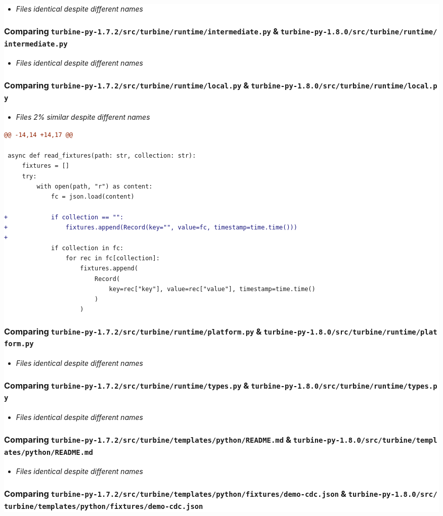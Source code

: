  * *Files identical despite different names*

### Comparing `turbine-py-1.7.2/src/turbine/runtime/intermediate.py` & `turbine-py-1.8.0/src/turbine/runtime/intermediate.py`

 * *Files identical despite different names*

### Comparing `turbine-py-1.7.2/src/turbine/runtime/local.py` & `turbine-py-1.8.0/src/turbine/runtime/local.py`

 * *Files 2% similar despite different names*

```diff
@@ -14,14 +14,17 @@
 
 async def read_fixtures(path: str, collection: str):
     fixtures = []
     try:
         with open(path, "r") as content:
             fc = json.load(content)
 
+            if collection == "":
+                fixtures.append(Record(key="", value=fc, timestamp=time.time()))
+
             if collection in fc:
                 for rec in fc[collection]:
                     fixtures.append(
                         Record(
                             key=rec["key"], value=rec["value"], timestamp=time.time()
                         )
                     )
```

### Comparing `turbine-py-1.7.2/src/turbine/runtime/platform.py` & `turbine-py-1.8.0/src/turbine/runtime/platform.py`

 * *Files identical despite different names*

### Comparing `turbine-py-1.7.2/src/turbine/runtime/types.py` & `turbine-py-1.8.0/src/turbine/runtime/types.py`

 * *Files identical despite different names*

### Comparing `turbine-py-1.7.2/src/turbine/templates/python/README.md` & `turbine-py-1.8.0/src/turbine/templates/python/README.md`

 * *Files identical despite different names*

### Comparing `turbine-py-1.7.2/src/turbine/templates/python/fixtures/demo-cdc.json` & `turbine-py-1.8.0/src/turbine/templates/python/fixtures/demo-cdc.json`
